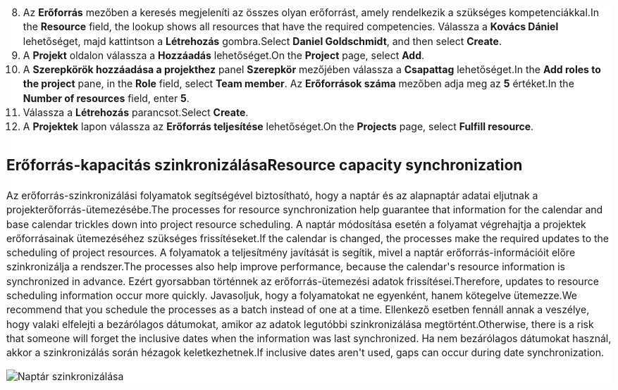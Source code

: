 8. <span data-ttu-id="2a882-276">Az **Erőforrás** mezőben a keresés megjeleníti az összes olyan erőforrást, amely rendelkezik a szükséges kompetenciákkal.</span><span class="sxs-lookup"><span data-stu-id="2a882-276">In the **Resource** field, the lookup shows all resources that have the required competencies.</span></span> <span data-ttu-id="2a882-277">Válassza a **Kovács Dániel** lehetőséget, majd kattintson a **Létrehozás** gombra.</span><span class="sxs-lookup"><span data-stu-id="2a882-277">Select **Daniel Goldschmidt**, and then select **Create**.</span></span>
9. <span data-ttu-id="2a882-278">A **Projekt** oldalon válassza a **Hozzáadás** lehetőséget.</span><span class="sxs-lookup"><span data-stu-id="2a882-278">On the **Project** page, select **Add**.</span></span>
10. <span data-ttu-id="2a882-279">A **Szerepkörök hozzáadása a projekthez** panel **Szerepkör** mezőjében válassza a **Csapattag** lehetőséget.</span><span class="sxs-lookup"><span data-stu-id="2a882-279">In the **Add roles to the project** pane, in the **Role** field, select **Team member**.</span></span> <span data-ttu-id="2a882-280">Az **Erőforrások száma** mezőben adja meg az **5** értéket.</span><span class="sxs-lookup"><span data-stu-id="2a882-280">In the **Number of resources** field, enter **5**.</span></span>
11. <span data-ttu-id="2a882-281">Válassza a **Létrehozás** parancsot.</span><span class="sxs-lookup"><span data-stu-id="2a882-281">Select **Create**.</span></span>
12. <span data-ttu-id="2a882-282">A **Projektek** lapon válassza az **Erőforrás teljesítése** lehetőséget.</span><span class="sxs-lookup"><span data-stu-id="2a882-282">On the **Projects** page, select **Fulfill resource**.</span></span>

## <a name="resource-capacity-synchronization"></a><span data-ttu-id="2a882-283">Erőforrás-kapacitás szinkronizálása</span><span class="sxs-lookup"><span data-stu-id="2a882-283">Resource capacity synchronization</span></span>
<span data-ttu-id="2a882-284">Az erőforrás-szinkronizálási folyamatok segítségével biztosítható, hogy a naptár és az alapnaptár adatai eljutnak a projekterőforrás-ütemezésébe.</span><span class="sxs-lookup"><span data-stu-id="2a882-284">The processes for resource synchronization help guarantee that information for the calendar and base calendar trickles down into project resource scheduling.</span></span> <span data-ttu-id="2a882-285">A naptár módosítása esetén a folyamat végrehajtja a projektek erőforrásainak ütemezéséhez szükséges frissítéseket.</span><span class="sxs-lookup"><span data-stu-id="2a882-285">If the calendar is changed, the processes make the required updates to the scheduling of project resources.</span></span> <span data-ttu-id="2a882-286">A folyamatok a teljesítmény javítását is segítik, mivel a naptár erőforrás-információit előre szinkronizálja a rendszer.</span><span class="sxs-lookup"><span data-stu-id="2a882-286">The processes also help improve performance, because the calendar's resource information is synchronized in advance.</span></span> <span data-ttu-id="2a882-287">Ezért gyorsabban történnek az erőforrás-ütemezési adatok frissítései.</span><span class="sxs-lookup"><span data-stu-id="2a882-287">Therefore, updates to resource scheduling information occur more quickly.</span></span> <span data-ttu-id="2a882-288">Javasoljuk, hogy a folyamatokat ne egyenként, hanem kötegelve ütemezze.</span><span class="sxs-lookup"><span data-stu-id="2a882-288">We recommend that you schedule the processes as a batch instead of one at a time.</span></span> <span data-ttu-id="2a882-289">Ellenkező esetben fennáll annak a veszélye, hogy valaki elfelejti a bezárólagos dátumokat, amikor az adatok legutóbbi szinkronizálása megtörtént.</span><span class="sxs-lookup"><span data-stu-id="2a882-289">Otherwise, there is a risk that someone will forget the inclusive dates when the information was last synchronized.</span></span> <span data-ttu-id="2a882-290">Ha nem bezárólagos dátumokat használ, akkor a szinkronizálás során hézagok keletkezhetnek.</span><span class="sxs-lookup"><span data-stu-id="2a882-290">If inclusive dates aren't used, gaps can occur during date synchronization.</span></span>

![Naptár szinkronizálása](./media/projectresourcing04-1024x471.jpg)
